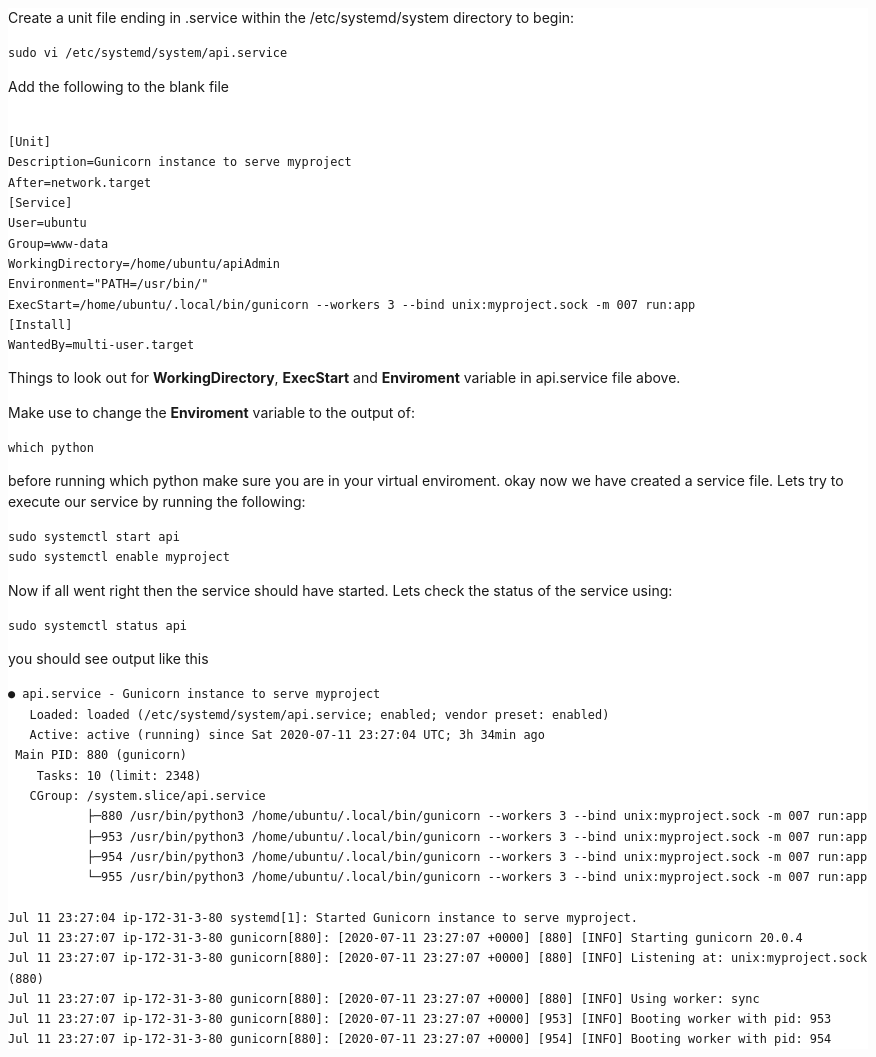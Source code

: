 Create a unit file ending in .service within the /etc/systemd/system directory to begin:
```console
sudo vi /etc/systemd/system/api.service
```
Add the following to the blank file
```console

[Unit]
Description=Gunicorn instance to serve myproject
After=network.target
[Service]
User=ubuntu
Group=www-data
WorkingDirectory=/home/ubuntu/apiAdmin
Environment="PATH=/usr/bin/"
ExecStart=/home/ubuntu/.local/bin/gunicorn --workers 3 --bind unix:myproject.sock -m 007 run:app
[Install]
WantedBy=multi-user.target

```
Things to look out for **WorkingDirectory**, **ExecStart** and **Enviroment** variable in api.service file above.

Make use to change the **Enviroment** variable to the output of:
```console
which python
```
before running which python make sure you are in your virtual enviroment.
okay now we have created a service file. Lets try to execute our service by running the following:
```console
sudo systemctl start api
sudo systemctl enable myproject
```

Now if all went right then the service should have started.
Lets check the status of the service using:
```console
sudo systemctl status api
```
you should see output like this
```console
● api.service - Gunicorn instance to serve myproject
   Loaded: loaded (/etc/systemd/system/api.service; enabled; vendor preset: enabled)
   Active: active (running) since Sat 2020-07-11 23:27:04 UTC; 3h 34min ago
 Main PID: 880 (gunicorn)
    Tasks: 10 (limit: 2348)
   CGroup: /system.slice/api.service
           ├─880 /usr/bin/python3 /home/ubuntu/.local/bin/gunicorn --workers 3 --bind unix:myproject.sock -m 007 run:app
           ├─953 /usr/bin/python3 /home/ubuntu/.local/bin/gunicorn --workers 3 --bind unix:myproject.sock -m 007 run:app
           ├─954 /usr/bin/python3 /home/ubuntu/.local/bin/gunicorn --workers 3 --bind unix:myproject.sock -m 007 run:app
           └─955 /usr/bin/python3 /home/ubuntu/.local/bin/gunicorn --workers 3 --bind unix:myproject.sock -m 007 run:app

Jul 11 23:27:04 ip-172-31-3-80 systemd[1]: Started Gunicorn instance to serve myproject.
Jul 11 23:27:07 ip-172-31-3-80 gunicorn[880]: [2020-07-11 23:27:07 +0000] [880] [INFO] Starting gunicorn 20.0.4
Jul 11 23:27:07 ip-172-31-3-80 gunicorn[880]: [2020-07-11 23:27:07 +0000] [880] [INFO] Listening at: unix:myproject.sock (880)
Jul 11 23:27:07 ip-172-31-3-80 gunicorn[880]: [2020-07-11 23:27:07 +0000] [880] [INFO] Using worker: sync
Jul 11 23:27:07 ip-172-31-3-80 gunicorn[880]: [2020-07-11 23:27:07 +0000] [953] [INFO] Booting worker with pid: 953
Jul 11 23:27:07 ip-172-31-3-80 gunicorn[880]: [2020-07-11 23:27:07 +0000] [954] [INFO] Booting worker with pid: 954
```
